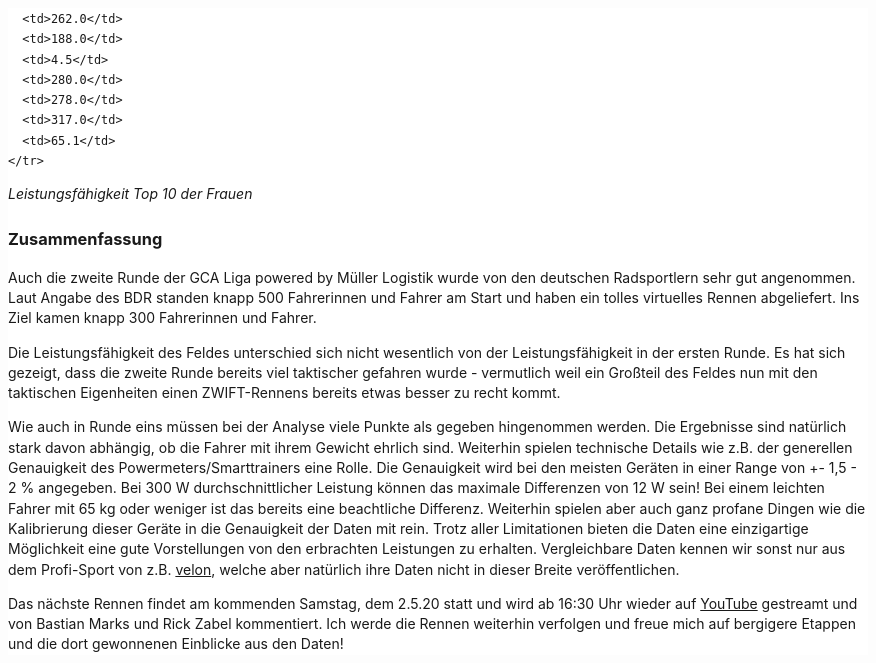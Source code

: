       <td>262.0</td>
      <td>188.0</td>
      <td>4.5</td>
      <td>280.0</td>
      <td>278.0</td>
      <td>317.0</td>
      <td>65.1</td>
    </tr>
  </tbody>
</table>
</div>

*Leistungsfähigkeit Top 10 der Frauen*

### Zusammenfassung

Auch die zweite Runde der GCA Liga powered by Müller Logistik wurde von den deutschen Radsportlern sehr gut angenommen. Laut Angabe des BDR standen knapp 500 Fahrerinnen und Fahrer am Start und haben ein tolles virtuelles Rennen abgeliefert. Ins Ziel kamen knapp 300 Fahrerinnen und Fahrer.

Die Leistungsfähigkeit des Feldes unterschied sich nicht wesentlich von der Leistungsfähigkeit in der ersten Runde. Es hat sich gezeigt, dass die zweite Runde bereits viel taktischer gefahren wurde - vermutlich weil ein Großteil des Feldes nun mit den taktischen Eigenheiten einen ZWIFT-Rennens bereits etwas besser zu recht kommt.

Wie auch in Runde eins müssen bei der Analyse viele Punkte als gegeben hingenommen werden. Die Ergebnisse sind natürlich stark davon abhängig, ob die Fahrer mit ihrem Gewicht ehrlich sind. Weiterhin spielen technische Details wie z.B. der generellen Genauigkeit des Powermeters/Smarttrainers eine Rolle. Die Genauigkeit wird bei den meisten Geräten in einer Range von +- 1,5 - 2 % angegeben. Bei 300 W durchschnittlicher Leistung können das maximale Differenzen von 12 W sein! Bei einem leichten Fahrer mit 65 kg oder weniger ist das bereits eine beachtliche Differenz. Weiterhin spielen aber auch ganz profane Dingen wie die Kalibrierung dieser Geräte in die Genauigkeit der Daten mit rein. Trotz aller Limitationen bieten die Daten eine einzigartige Möglichkeit eine gute Vorstellungen von den erbrachten Leistungen zu erhalten. Vergleichbare Daten kennen wir sonst nur aus dem Profi-Sport von z.B. [velon](https://www.velon.cc/), welche aber natürlich ihre Daten nicht in dieser Breite veröffentlichen.

Das nächste Rennen findet am kommenden Samstag, dem 2.5.20 statt und wird ab 16:30 Uhr wieder auf [YouTube](https://www.youtube.com/channel/UC0FDJE2k3utayjMIhf1BEYw) gestreamt und von Bastian Marks und Rick Zabel kommentiert. Ich werde die Rennen weiterhin verfolgen und freue mich auf bergigere Etappen und die dort gewonnenen Einblicke aus den Daten!
